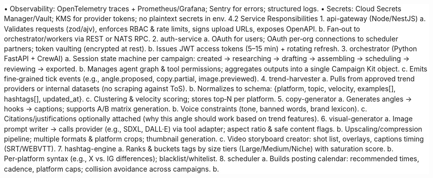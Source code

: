 •
Observability: OpenTelemetry traces + Prometheus/Grafana; Sentry for errors; structured logs.
•
Secrets: Cloud Secrets Manager/Vault; KMS for provider tokens; no plaintext secrets in env.
4.2 Service Responsibilities
1.
api-gateway (Node/NestJS)
a.
Validates requests (zod/ajv), enforces RBAC & rate limits, signs upload URLs, exposes OpenAPI.
b.
Fan‑out to orchestrator/workers via REST or NATS RPC.
2.
auth-service
a.
OAuth for users; OAuth per‑org connections to scheduler partners; token vaulting (encrypted at rest).
b.
Issues JWT access tokens (5–15 min) + rotating refresh.
3.
orchestrator (Python FastAPI + CrewAI)
a.
Session state machine per campaign: created → researching → drafting → assembling → scheduling → reviewing → exported.
b.
Manages agent graph & tool permissions; aggregates outputs into a single Campaign Kit object.
c.
Emits fine‑grained tick events (e.g., angle.proposed, copy.partial, image.previewed).
4.
trend-harvester
a.
Pulls from approved trend providers or internal datasets (no scraping against ToS).
b.
Normalizes to schema: {platform, topic, velocity, examples[], hashtags[], updated_at}.
c.
Clustering & velocity scoring; stores top‑N per platform.
5.
copy-generator
a.
Generates angles → hooks → captions; supports A/B matrix generation.
b.
Voice constraints (tone, banned words, brand lexicon).
c.
Citations/justifications optionally attached (why this angle should work based on trend features).
6.
visual-generator
a.
Image prompt writer → calls provider (e.g., SDXL, DALL·E) via tool adapter; aspect ratio & safe content flags.
b.
Upscaling/compression pipeline; multiple formats & platform crops; thumbnail generation.
c.
Video storyboard creator: shot list, overlays, captions timing (SRT/WEBVTT).
7.
hashtag-engine
a.
Ranks & buckets tags by size tiers (Large/Medium/Niche) with saturation score.
b.
Per‑platform syntax (e.g., X vs. IG differences); blacklist/whitelist.
8.
scheduler
a.
Builds posting calendar: recommended times, cadence, platform caps; collision avoidance across campaigns.
b.